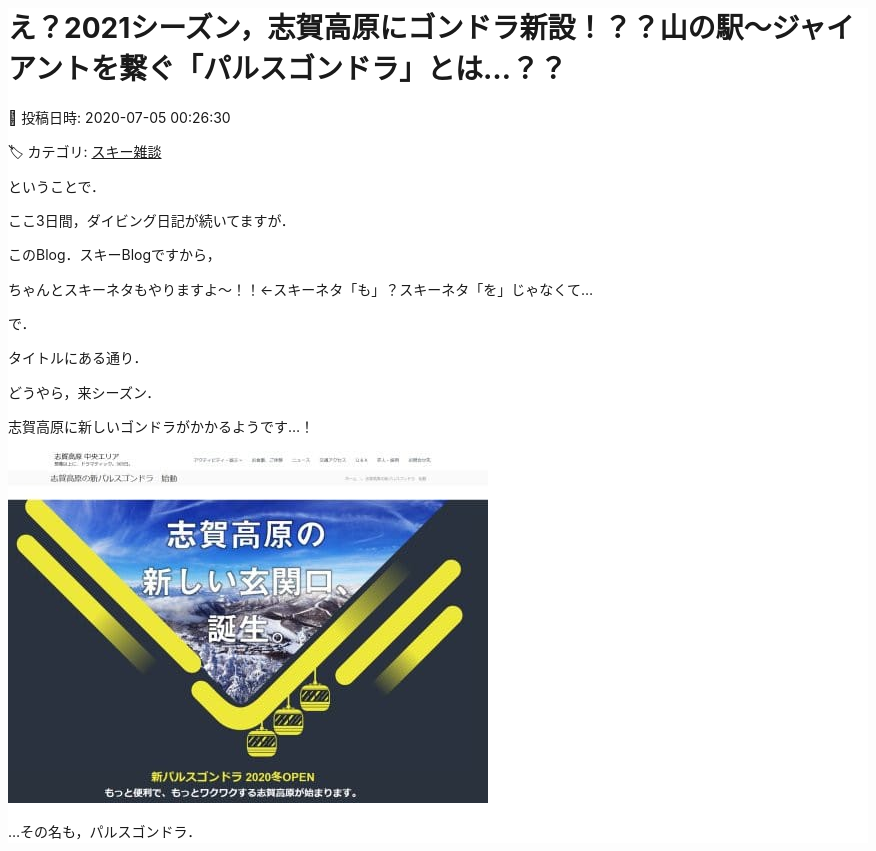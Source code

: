 # え？2021シーズン，志賀高原にゴンドラ新設！？？山の駅～ジャイアントを繋ぐ「パルスゴンドラ」とは…？？

📅 投稿日時: 2020-07-05 00:26:30

🏷️ カテゴリ: [スキー雑談](c1f9d2cb7478308da16419928ea3945e9.md)

ということで．


ここ3日間，ダイビング日記が続いてますが．


このBlog．スキーBlogですから，


ちゃんとスキーネタもやりますよ～！！←スキーネタ「も」？スキーネタ「を」じゃなくて…





で．


タイトルにある通り．


どうやら，来シーズン．


志賀高原に新しいゴンドラがかかるようです…！




![6c05e9a9c22bb8d726982fb0fe9b5811.jpg](images/6c05e9a9c22bb8d726982fb0fe9b5811.jpg)







…その名も，パルスゴンドラ．

